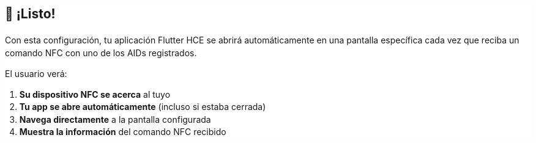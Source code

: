 ## 🎉 ¡Listo!

Con esta configuración, tu aplicación Flutter HCE se abrirá automáticamente en una pantalla específica cada vez que reciba un comando NFC con uno de los AIDs registrados.

El usuario verá:

1. **Su dispositivo NFC se acerca** al tuyo
2. **Tu app se abre automáticamente** (incluso si estaba cerrada)
3. **Navega directamente** a la pantalla configurada
4. **Muestra la información** del comando NFC recibido
